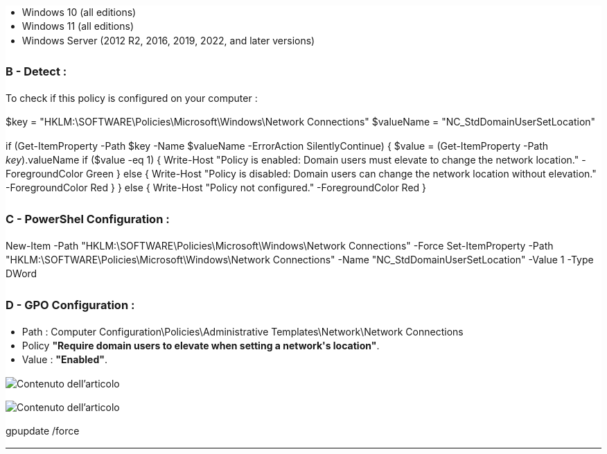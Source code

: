 -   Windows 10 (all editions)
-   Windows 11 (all editions)
-   Windows Server (2012 R2, 2016, 2019, 2022, and later versions)

### B - Detect :

To check if this policy is configured on your computer :

$key = "HKLM:\\SOFTWARE\\Policies\\Microsoft\\Windows\\Network Connections"
$valueName = "NC\_StdDomainUserSetLocation"

if (Get-ItemProperty -Path $key -Name $valueName -ErrorAction SilentlyContinue) {
    $value = (Get-ItemProperty -Path $key).$valueName
    if ($value -eq 1) {
        Write-Host "Policy is enabled: Domain users must elevate to change the network location." -ForegroundColor Green
    } else {
        Write-Host "Policy is disabled: Domain users can change the network location without elevation." -ForegroundColor Red
    }
} else {
    Write-Host "Policy not configured." -ForegroundColor Red
}

### C - PowerShel Configuration :

New-Item -Path "HKLM:\\SOFTWARE\\Policies\\Microsoft\\Windows\\Network Connections" -Force
Set-ItemProperty -Path "HKLM:\\SOFTWARE\\Policies\\Microsoft\\Windows\\Network Connections" -Name "NC\_StdDomainUserSetLocation" -Value 1 -Type DWord

### D - GPO Configuration :

-   Path : Computer Configuration\\Policies\\Administrative Templates\\Network\\Network Connections
-   Policy **"Require domain users to elevate when setting a network's location"**.
-   Value : **"Enabled"**.

![Contenuto dell’articolo](https://media.licdn.com/dms/image/v2/D4E12AQHv1Mdp8DESDA/article-inline_image-shrink_1500_2232/article-inline_image-shrink_1500_2232/0/1731296457901?e=1751500800&v=beta&t=uxWPC7gCYg_LTd6AKGLh6t0vWPJTInSRQMrDGbXQsuc)

![Contenuto dell’articolo](https://media.licdn.com/dms/image/v2/D4E12AQEEFZN1mdi41Q/article-inline_image-shrink_1000_1488/article-inline_image-shrink_1000_1488/0/1731296484103?e=1751500800&v=beta&t=7k75-3cGvg3MYplv4uFlBOOj9tA4bgFNaYd776611lk)

gpupdate /force

* * *

